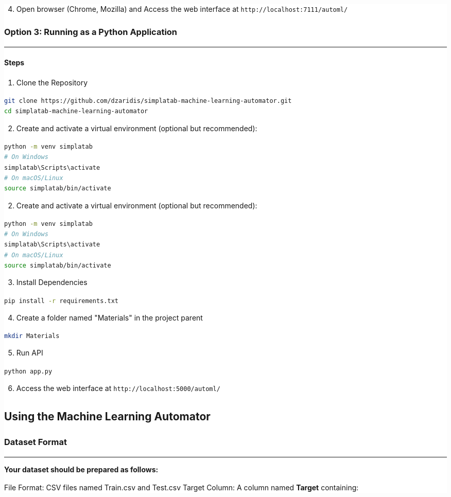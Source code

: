 4. Open browser (Chrome, Mozilla) and Access the web interface at ```http://localhost:7111/automl/```

### Option 3: Running as a Python Application
---
#### Steps
1. Clone the Repository
```bash
git clone https://github.com/dzaridis/simplatab-machine-learning-automator.git
cd simplatab-machine-learning-automator
```

2. Create and activate a virtual environment (optional but recommended):
```bash
python -m venv simplatab
# On Windows
simplatab\Scripts\activate
# On macOS/Linux
source simplatab/bin/activate
```

2. Create and activate a virtual environment (optional but recommended):
```bash
python -m venv simplatab
# On Windows
simplatab\Scripts\activate
# On macOS/Linux
source simplatab/bin/activate
```

3. Install Dependencies
```bash
pip install -r requirements.txt
```

4. Create a folder named "Materials" in the project parent
```bash
mkdir Materials
```

5. Run API
```bash
python app.py
```

6. Access the web interface at ```http://localhost:5000/automl/```

## Using the Machine Learning Automator
### Dataset Format
--- 
**Your dataset should be prepared as follows:**

File Format: CSV files named Train.csv and Test.csv
Target Column: A column named **Target** containing:
